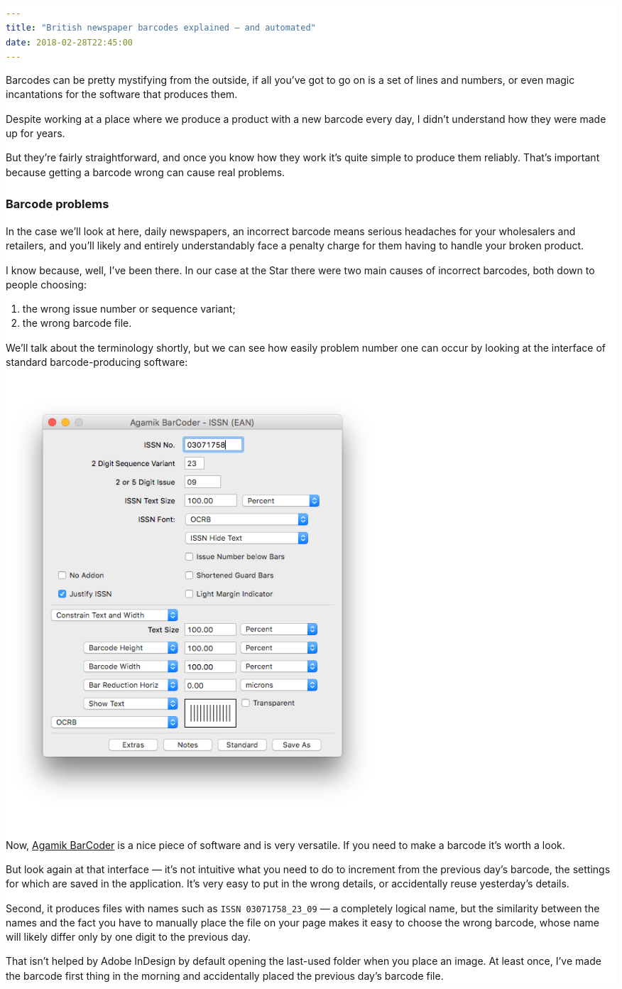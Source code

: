 ```yaml
---
title: "British newspaper barcodes explained — and automated"
date: 2018-02-28T22:45:00
---
```


Barcodes can be pretty mystifying from the outside, if all you’ve got to go on is a set of lines and numbers, or even magic incantations for the software that produces them.

Despite working at a place where we produce a product with a new barcode every day, I didn’t understand how they were made up for years.

But they’re fairly straightforward, and once you know how they work it’s quite simple to produce them reliably. That’s important because getting a barcode wrong can cause real problems.

### Barcode problems 

In the case we’ll look at here, daily newspapers, an incorrect barcode means serious headaches for your wholesalers and retailers, and you’ll likely and entirely understandably face a penalty charge for them having to handle your broken product.

I know because, well, I’ve been there. In our case at the Star there were two main causes of incorrect barcodes, both down to people choosing:

1.  the wrong issue number or sequence variant;
2.  the wrong barcode file.

We’ll talk about the terminology shortly, but we can see how easily problem number one can occur by looking at the interface of standard barcode-producing software:

<p>
    <img
        src="/images/2018-02-28-agamik.png"
        alt="A screenshot of the interface of Agamik BarCoder, a good barcode-producing application"
        class="no-border"
        width=526
        height=626
        />
</p>

Now, [Agamik BarCoder][agamik] is a nice piece of software and is very versatile. If you need to make a barcode it’s worth a look.

[agamik]: http://www.agamik.co.uk/index.php

But look again at that interface — it’s not intuitive what you need to do to increment from the previous day’s barcode, the settings for which are saved in the application. It’s very easy to put in the wrong details, or accidentally reuse yesterday’s details.

Second, it produces files with names such as `ISSN 03071758_23_09` — a completely logical name, but the similarity between the names and the fact you have to manually place the file on your page makes it easy to choose the wrong barcode, whose name will likely differ only by one digit to the previous day.

That isn’t helped by Adobe InDesign by default opening the last-used folder when you place an image. At least once, I’ve made the barcode first thing in the morning and accidentally placed the previous day’s barcode file.


[hoc]: https://en.wikipedia.org/wiki/Hierarchy_of_hazard_controls
[ppa-anmw]: http://www.anmw.co.uk/anmw/documents/PPA_Barcode_Guidelines.pdf
[EAN-13]: https://en.wikipedia.org/wiki/International_Article_Number
[EAN-2]: https://en.wikipedia.org/wiki/EAN-2
[gs1]: https://www.gs1.org/company-prefix
[issn]: https://en.wikipedia.org/wiki/International_Standard_Serial_Number
[check digit]: https://en.wikipedia.org/wiki/Check_digit
[iso-week]: https://en.wikipedia.org/wiki/ISO_week_date
[isocalendar]: https://docs.python.org/3/library/datetime.html#datetime.datetime.isocalendar
[ms-barcode]: https://github.com/ppps/ms-barcode
[PostScript]: https://en.wikipedia.org/wiki/PostScript
[BWIPP]: https://bwipp.terryburton.co.uk
[Ghostscript]: https://en.wikipedia.org/wiki/Ghostscript
[Cloc]: https://github.com/AlDanial/cloc